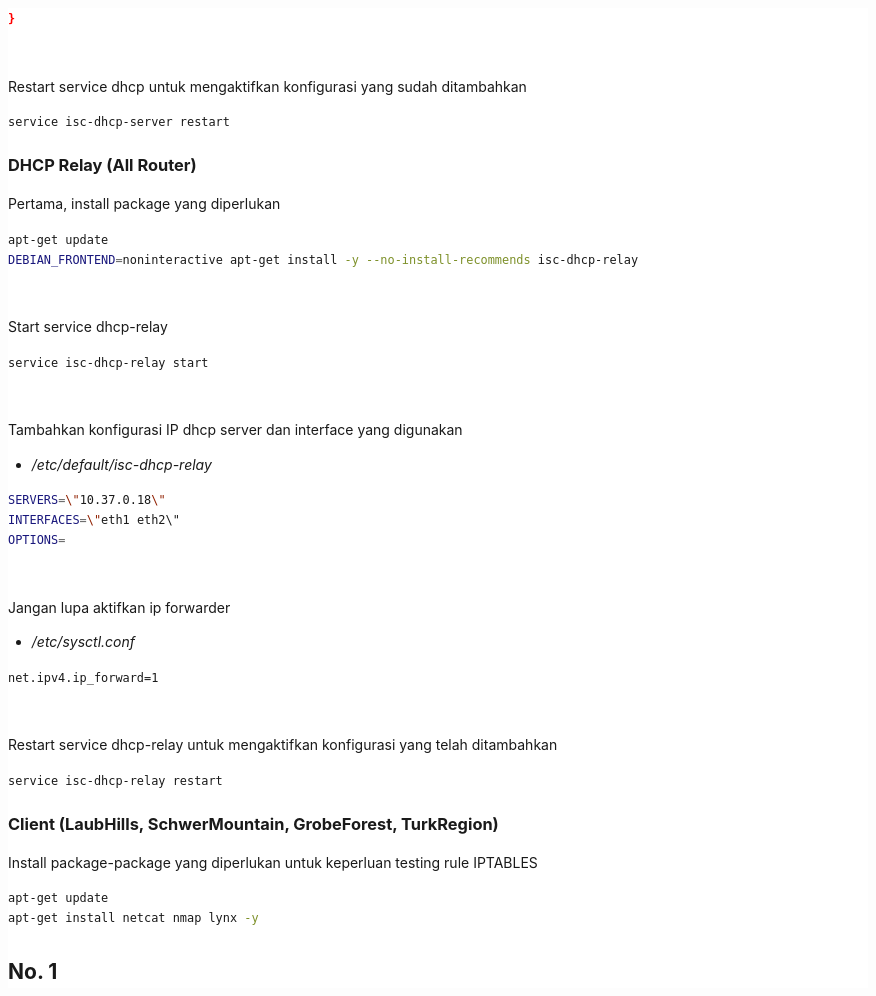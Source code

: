 ```bash
}
```
<br>

Restart service dhcp untuk mengaktifkan konfigurasi yang sudah ditambahkan
```bash
service isc-dhcp-server restart
```

### **DHCP Relay (All Router)**

Pertama, install package yang diperlukan
```bash
apt-get update
DEBIAN_FRONTEND=noninteractive apt-get install -y --no-install-recommends isc-dhcp-relay
```
<br>

Start service dhcp-relay
```bash
service isc-dhcp-relay start
```
<br>

Tambahkan konfigurasi IP dhcp server dan interface yang digunakan
* _/etc/default/isc-dhcp-relay_
```bash
SERVERS=\"10.37.0.18\"
INTERFACES=\"eth1 eth2\"
OPTIONS=
```
<br>

Jangan lupa aktifkan ip forwarder
* _/etc/sysctl.conf_
```bash
net.ipv4.ip_forward=1
```
<br>

Restart service dhcp-relay untuk mengaktifkan konfigurasi yang telah ditambahkan

```bash
service isc-dhcp-relay restart
```

### **Client (LaubHills, SchwerMountain, GrobeForest, TurkRegion)**

Install package-package yang diperlukan untuk keperluan testing rule IPTABLES

```bash
apt-get update
apt-get install netcat nmap lynx -y
```

## No. 1
